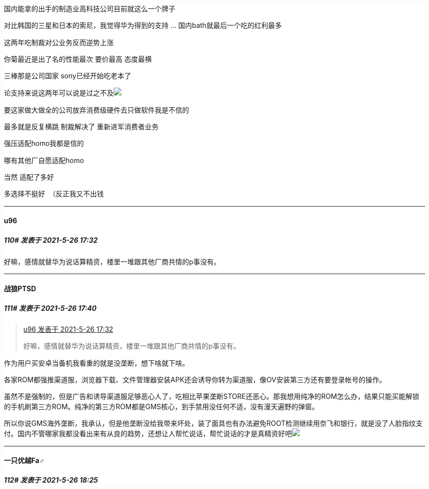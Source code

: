 国内能拿的出手的制造业高科技公司目前就这么一个牌子

对比韩国的三星和日本的索尼，我觉得华为得到的支持 ...</blockquote>
国内bath就最后一个吃的红利最多

这两年吃制裁对公业务反而逆势上涨

你菊最近是出了名的性能最次 要价最高 态度最横

三棒那是公司国家 sony已经开始吃老本了

论支持来说这两年可以说是过之不及<img src="https://static.saraba1st.com/image/smiley/face2017/001.png" referrerpolicy="no-referrer">

要这家做大做全的公司放弃消费级硬件去只做软件我是不信的

最多就是反复横跳 制裁解决了 重新进军消费者业务

强压适配homo我都是信的

哪有其他厂自愿适配homo


当然 适配了多好 

多选择不挺好  （反正我又不出钱


*****

####  u96  
##### 110#       发表于 2021-5-26 17:32


好嘛，感情就替华为说话算精资，楼里一堆跟其他厂商共情的p事没有。


*****

####  战狼PTSD  
##### 111#       发表于 2021-5-26 17:40


<blockquote><a href="httphttps://bbs.saraba1st.com/2b/forum.php?mod=redirect&amp;goto=findpost&amp;pid=51378227&amp;ptid=2006124" target="_blank">u96 发表于 2021-5-26 17:32</a>

好嘛，感情就替华为说话算精资，楼里一堆跟其他厂商共情的p事没有。</blockquote>
作为用户买安卓当备机我看重的就是没垄断，想下啥就下啥。

各家ROM都强推渠道服，浏览器下载、文件管理器安装APK还会诱导你转为渠道服，像OV安装第三方还有要登录帐号的操作。

虽然不是强制的，但是广告和诱导渠道服足够恶心人了，吃相比苹果垄断STORE还恶心。那我想用纯净的ROM怎么办，结果只能买能解锁的手机刷第三方ROM。纯净的第三方ROM都是GMS核心，到手禁用没任何不适，没有漫天遍野的弹窗。

所以你说GMS海外垄断，我承认，但是他垄断没给我带来坏处，装了面具也有办法避免ROOT检测继续用奈飞和银行，就是没了人脸指纹支付。国内不管哪家我都没看出来有从良的趋势，还想让人帮忙说话，帮忙说话的才是真精资好吧<img src="https://static.saraba1st.com/image/smiley/animal2017/028.png" referrerpolicy="no-referrer">


*****

####  一只优越Fa♂  
##### 112#       发表于 2021-5-26 18:25
